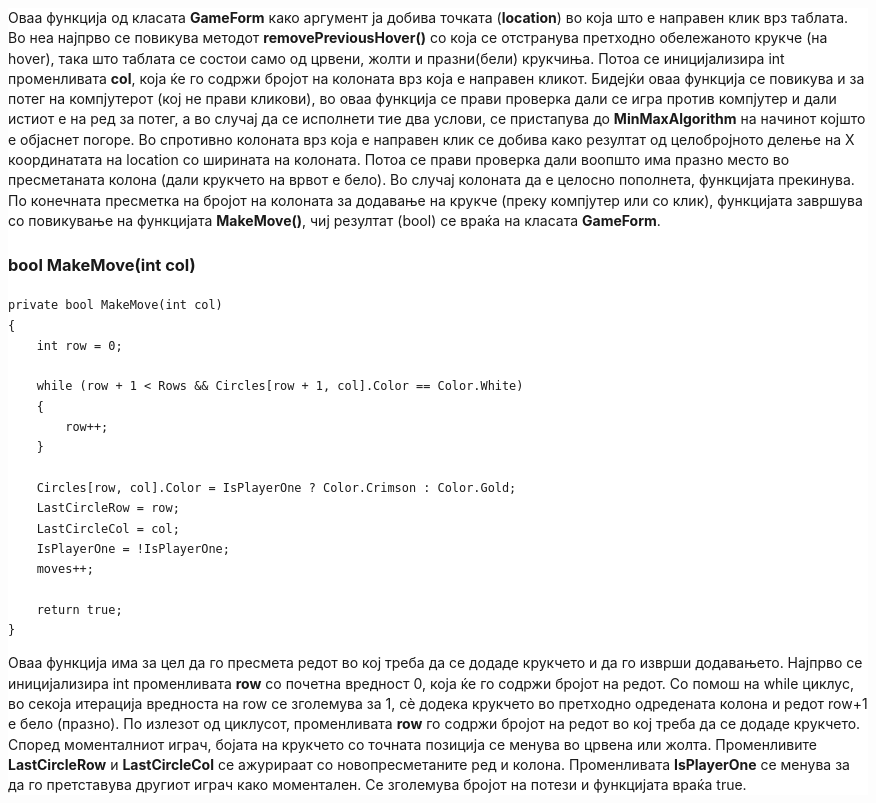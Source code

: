 ```
```

Оваа функција од класата **GameForm** како аргумент ја добива точката (**location**) во која што е направен клик врз таблата. Во неа најпрво се повикува методот **removePreviousHover()** со која се отстранува претходно обележаното крукче (на hover), така што таблата се состои само од црвени, жолти и празни(бели) крукчиња. Потоа се иницијализира int променливата **col**, која ќе го содржи бројот на колоната врз која е направен кликот. Бидејќи оваа функција се повикува и за потег на компјутерот (кој не прави кликови), во оваа функција се прави проверка дали се игра против компјутер и дали истиот е на ред за потег, а во случај да се исполнети тие два услови, се пристапува до **MinMaxAlgorithm** на начинот којшто е објаснет погоре. Во спротивно колоната врз која е направен клик се добива како резултат од целобројното делење на X координатата на location со ширината на колоната. Потоа се прави проверка дали воопшто има празно место во пресметаната колона (дали крукчето на врвот е бело). Во случај колоната да е целосно пополнета, функцијата прекинува. По конечната пресметка на бројот на колоната за додавање на крукче (преку компјутер или со клик), функцијата завршува со повикување на функцијата **MakeMove()**, чиј резултат (bool) се враќа на класата **GameForm**.

### bool MakeMove(int col)
```
private bool MakeMove(int col)
{
    int row = 0;

    while (row + 1 < Rows && Circles[row + 1, col].Color == Color.White)
    {
        row++;
    }

    Circles[row, col].Color = IsPlayerOne ? Color.Crimson : Color.Gold;
    LastCircleRow = row;
    LastCircleCol = col;
    IsPlayerOne = !IsPlayerOne;
    moves++;

    return true;
}
```

Оваа функција има за цел да го пресмета редот во кој треба да се додаде крукчето и да го изврши додавањето. Најпрво се иницијализира int променливата **row** со почетна вредност 0, која ќе го содржи бројот на редот. Со помош на while циклус, во секоја итерација вредноста на row се зголемува за 1, сѐ додека крукчето во претходно одредената колона и редот row+1 е бело (празно). По излезот од циклусот, променливата **row** го содржи бројот на редот во кој треба да се додаде крукчето. Според моменталниот играч, бојата на крукчето со точната позиција се менува во црвена или жолта. Променливите **LastCircleRow** и **LastCircleCol** се ажурираат со новопресметаните ред и колона. Променливата **IsPlayerOne** се менува за да го претставува другиот играч како моментален. Се зголемува бројот на потези и функцијата враќа true.
